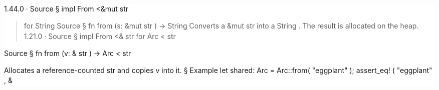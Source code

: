 1.44.0
·
Source
§
impl
From
<&mut
str
> for
String
Source
§
fn
from
(s: &mut
str
) ->
String
Converts a
&mut str
into a
String
.
The result is allocated on the heap.
1.21.0
·
Source
§
impl
From
<&
str
> for
Arc
<
str
>
Source
§
fn
from
(v: &
str
) ->
Arc
<
str
>
Allocates a reference-counted
str
and copies
v
into it.
§
Example
let
shared: Arc<str> = Arc::from(
"eggplant"
);
assert_eq!
(
"eggplant"
,
&